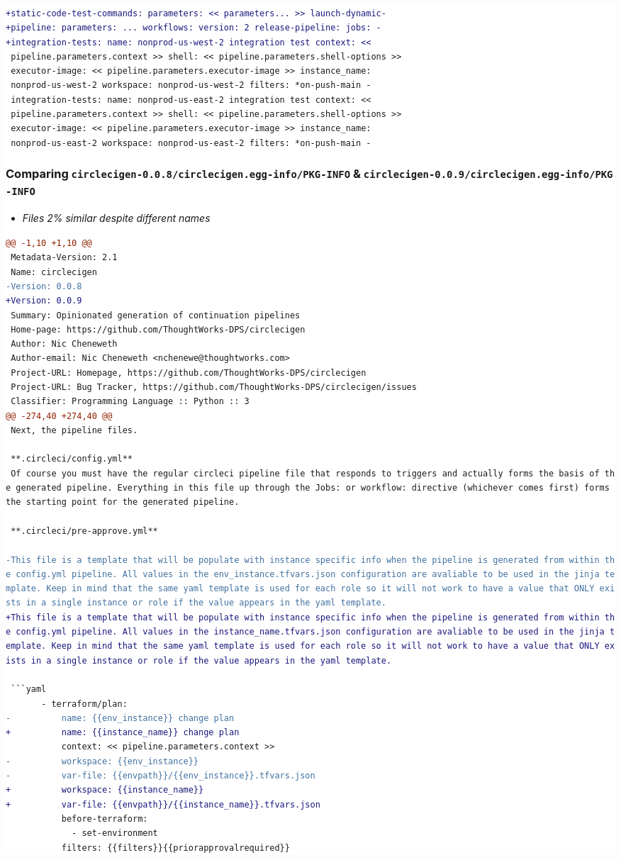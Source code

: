 ```diff
+static-code-test-commands: parameters: << parameters... >> launch-dynamic-
+pipeline: parameters: ... workflows: version: 2 release-pipeline: jobs: -
+integration-tests: name: nonprod-us-west-2 integration test context: <<
 pipeline.parameters.context >> shell: << pipeline.parameters.shell-options >>
 executor-image: << pipeline.parameters.executor-image >> instance_name:
 nonprod-us-west-2 workspace: nonprod-us-west-2 filters: *on-push-main -
 integration-tests: name: nonprod-us-east-2 integration test context: <<
 pipeline.parameters.context >> shell: << pipeline.parameters.shell-options >>
 executor-image: << pipeline.parameters.executor-image >> instance_name:
 nonprod-us-east-2 workspace: nonprod-us-east-2 filters: *on-push-main -
```

### Comparing `circlecigen-0.0.8/circlecigen.egg-info/PKG-INFO` & `circlecigen-0.0.9/circlecigen.egg-info/PKG-INFO`

 * *Files 2% similar despite different names*

```diff
@@ -1,10 +1,10 @@
 Metadata-Version: 2.1
 Name: circlecigen
-Version: 0.0.8
+Version: 0.0.9
 Summary: Opinionated generation of continuation pipelines
 Home-page: https://github.com/ThoughtWorks-DPS/circlecigen
 Author: Nic Cheneweth
 Author-email: Nic Cheneweth <nchenewe@thoughtworks.com>
 Project-URL: Homepage, https://github.com/ThoughtWorks-DPS/circlecigen
 Project-URL: Bug Tracker, https://github.com/ThoughtWorks-DPS/circlecigen/issues
 Classifier: Programming Language :: Python :: 3
@@ -274,40 +274,40 @@
 Next, the pipeline files.  
 
 **.circleci/config.yml**  
 Of course you must have the regular circleci pipeline file that responds to triggers and actually forms the basis of the generated pipeline. Everything in this file up through the Jobs: or workflow: directive (whichever comes first) forms the starting point for the generated pipeline.  
 
 **.circleci/pre-approve.yml**  
 
-This file is a template that will be populate with instance specific info when the pipeline is generated from within the config.yml pipeline. All values in the env_instance.tfvars.json configuration are avaliable to be used in the jinja template. Keep in mind that the same yaml template is used for each role so it will not work to have a value that ONLY exists in a single instance or role if the value appears in the yaml template.    
+This file is a template that will be populate with instance specific info when the pipeline is generated from within the config.yml pipeline. All values in the instance_name.tfvars.json configuration are avaliable to be used in the jinja template. Keep in mind that the same yaml template is used for each role so it will not work to have a value that ONLY exists in a single instance or role if the value appears in the yaml template.
 
 ```yaml
       - terraform/plan:
-          name: {{env_instance}} change plan
+          name: {{instance_name}} change plan
           context: << pipeline.parameters.context >>
-          workspace: {{env_instance}}
-          var-file: {{envpath}}/{{env_instance}}.tfvars.json
+          workspace: {{instance_name}}
+          var-file: {{envpath}}/{{instance_name}}.tfvars.json
           before-terraform:
             - set-environment
           filters: {{filters}}{{priorapprovalrequired}}
 ```
 